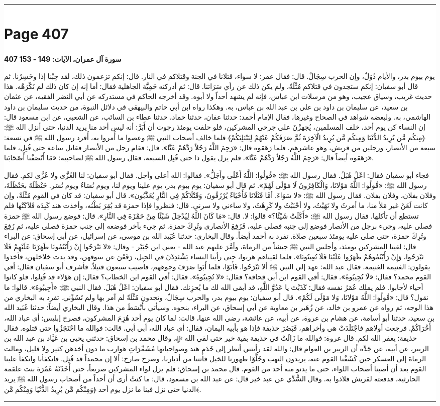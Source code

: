 
---

# Page 407

**سورة آل عمران، الآيات: 149 - 153**
**407**

يوم بيوم بدر، والأيام دُوَلٌ، وإن الحرب سِجَالٌ. قال: فقال عمر: لا سواء، قتلانا في الجنة وقتلاكم في النار. قال: إنكم تزعمون ذلك، لقد خِبْنا إذا وخَسِرْنا. ثم قال أبو سفيان: إنكم ستجدون في قتلاكم مُثْلَةً، ولم يكن ذلك عن رأي سَرَاتنا. قال: ثم أدركته حَمِيَّة الجاهلية فقال: أما إنه إن كان ذلك لم نَكْرَهْه. هذا حديث غريب، وسياق عجيب، وهو من مرسلات ابن عباس، فإنه لم يشهد أحداً ولا أبوه. وقد أخرجه الحاكم في مستدركه عن أبي النضر الفقيه، عن عثمان بن سعيد، عن سليمان بن داود بن علي بن عبد الله بن عباس، به. وهكذا رواه ابن أبي حاتم والبيهقي في دلائل النبوة، من حديث سليمان بن داود الهاشمي، به. ولبعضه شواهد في الصحاح وغيرها، فقال الإمام أحمد: حدثنا عفان، حدثنا حماد، حدثنا عطاء بن السائب، عن الشعبي، عن ابن مسعود قال: إن النساء كن يوم أحد، خلف المسلمين، يُجهزْنَ على جرحى المشركين، فلو حلفت يومئذ رجوت أن أَبَرَّ: أنه ليس أحد منا يريد الدنيا، حتى أنزل الله ﷺ: ﴿مِنكُم مَّن يُرِيدُ الدُّنْيَا وَمِنكُم مَّن يُرِيدُ الْآخِرَةَ ثُمَّ صَرَفَكُمْ عَنْهُمْ لِيَبْتَلِيَكُمْ﴾ فلما خالف أصحاب النبي ﷺ وعصوا ما أُمروا به، أُفرد رسول الله ﷺ في تسعة: سبعة من الأنصار، ورجلين من قريش، وهو عاشرهم. فلما رَهَقوه قال: «رَحِمَ اللَّهُ رَجُلاً رَدَّهُمْ عَنَّا». قال: فقام رجل من الأنصار فقاتل ساعة حتى قُتِل، فلما رَهَقوه أيضاً قال: «رَحِمَ اللَّهُ رَجُلاً رَدَّهُمْ عَنَّا». فلم يزل يقول ذا حتى قُتِل السبعة، فقال رسول الله ﷺ لصاحبيه: «مَا أَنْصَفْنا أَصْحَابَنا».

فجاء أبو سفيان فقال: اعْلُ هُبَلُ. فقال رسول الله ﷺ: «قُولُوا: اللَّهُ أَعْلَى وأَجَلُّ». فقالوا: الله أعلى وأجل. فقال أبو سفيان: لنا العُزَّى ولا عُزَّى لكم. فقال رسول الله ﷺ: «قُولُوا: اللَّهُ مَوْلانَا، وَالْكَافِرُونَ لَا مَوْلَى لَهُمْ». ثم قال أبو سفيان: يوم بيوم بدر، يوم علينا ويوم لنا، ويوم نُسَاءُ ويوم نُسَر. حَنْظَلَةَ بحَنْظَلَةَ، وفلان بفلان، وفلان بفلان. فقال رسول الله ﷺ: «لا سَوَاءَ. أمَّا قَتْلَانَا فَأَحْيَاءٌ يُرْزَقُونَ، وَقَتْلَاكُمْ فِي النَّارِ يُعَذَّبُون». قال أبو سفيان: قد كان في القوم مُثْلَةٌ، وإن كانت لَعَنْ غير مَلأ منا، ما أمرتُ ولا نَهَيْتُ، ولا أحْبَبْتُ ولا كَرِهْتُ، ولا ساءني ولا سرني. قال: فنظروا فإذا حمزة قد بُقِرَ بَطْنُه، وأخذت هند كَبِدَه فَلاَكَتْها فلم تستطع أن تأكلها. فقال رسول الله ﷺ: «أَكَلَتْ شَيْئًا؟» قالوا: لا. قال: «مَا كَانَ اللَّهُ لِيُدْخِلَ شَيْئًا مِنْ حَمْزَةَ فِي النَّارِ». قال: فوضع رسول الله ﷺ حمزة فصلى عليه، وجيء برجل من الأنصار فوضع إلى جنبه فصلى عليه، فَرُفِعَ الأنصاري وتُرِكَ حمزة. ثم جيء بآخر فوضعه إلى جنب حمزة فصلى عليه، ثم رُفِعَ وتُرِكَ حمزة، حتى صلى عليه يومئذ سبعين صلاة.
تفرد به أحمد أيضاً. وقال البخاري: حدثنا عُبَيد الله بن موسى، عن إسرائيل، عن أبي إسحاق: عن البراء قال: لقينا المشركين يومئذ، وأجلس النبي ﷺ جيشاً من الرماة، وأمَّرَ عليهم عبد الله - يعني ابن جُبَيْر - وقال: «لا تَبْرَحُوا إِنْ رَأَيْتُمُونَا ظَهَرْنَا عَلَيْهِمْ فَلَا تَبْرَحُوا، وَإِنْ رَأَيْتُمُوهُمْ ظَهَرُوا عَلَيْنَا فَلَا تُعِينُونَا». فلما لقيناهم هربوا، حتى رأينا النساء يَشْتَدِدْنَ في الجبل، رَفَعْنَ عن سوقهن، وقد بدت خلاخلهن، فأخذوا يقولون: الغنيمة الغنيمة. فقال عبد الله: عهد إلي النبي ﷺ ألا تَبْرَحُوا. فَأَبَوْا، فلما أَبَوا صَرَفَ وجوههم، فأُصيب سبعون قتيلاً. فأشرف أبو سفيان فقال: أفي القوم محمد؟ فقال: «لَا تُجِيبُوهُ». فقال: أفي القوم ابن أبي قحافة؟ فقال: «لا تُجِيبُوهُ». فقال: أفي القوم ابن الخطاب؟ فقال: إن هؤلاء قد قُتِلوا، فلو كانوا أحياء لأجابوا. فلم يملك عُمَرُ نفسه فقال: كَذَبْتَ يا عَدُوَّ اللَّهِ، قد أبقى الله لك ما يُحزِنك. فقال أبو سفيان: اعْلُ هُبَلَ. فقال النبي ﷺ: «أَجِيبُوهُ». قالوا: ما نقول؟ قال: «قُولُوا: اللَّهُ مَوْلانَا، وَلا مَوْلَى لَكُمْ». قال أبو سفيان: يوم بيوم بدر، والحرب سِجَالٌ، وتجدون مُثْلَةً لم آمر بها ولم تَسُؤْني. تفرد به البخاري من هذا الوجه، ثم رواه عن عمرو بن خالد، عن زُهَير بن معاوية عن أبي إسحاق، عن البراء، بنحوه. وسيأتي بأَبْسَطَ من هذا. وقال البخاري أيضاً: حدثنا عُبَيد الله بن سعيد، حدثنا أبو أسامة، عن هشام بن عروة، عن أبيه، عن عائشة، رضي الله عنها، قالت: لما كان يوم أحد هُزِمَ المشركون، فصرخ إبليس: أي عباد الله، أَخْرَاكُمْ. فرجعت أولاهم فاجْتَلَدَتْ هي وأخراهم، فَبَصُرَ حذيفة فإذا هو بأبيه اليمان، فقال: أي عباد الله، أبي أبي. قالت: فوالله ما احْتَجَزُوا حتى قتلوه. فقال حذيفة: يغفر الله لكم. قال عروة: فوالله ما زَالَتْ في حذيفة بقية خير حتى لقي الله ﷻ. وقال محمد بن إسحاق: حدثني يحيى بن عَيَّاد بن عبد الله بن الزبير، عن أبيه، عن جَدِّه أن الزبير بن العوام قال: والله لقد رأيتني أنظر إلى خَدَمِ هند وصواحباتها مُشَمِّرَاتٍ هوارب ما دون أخذهن كثير ولا قليل، ومالت الرماة إلى العسكر حين كَشَفْنا القوم عنه، يريدون النهب وخَلَّوْا ظهورنا للخيل فأتتنا من أدبارنا، وصرخ صارخ: ألا إن محمداً قد قُتِل. فانكفأنا وانكفأ علينا القوم بعد أن أصبنا أصحاب اللواء، حتى ما يدنو منه أحد من القوم. قال محمد بن إسحاق: فلم يزل لواء المشركين صريعاً، حتى أَخَذَتْهُ عَمْرَة بنت علقمة الحارثية، فدفعته لقريش فلاذوا به. وقال السُّدِّي عن عبد خير قال: عن عبد الله بن مسعود، قال: ما كنتُ أرى أن أحداً من أصحاب رسول الله ﷺ يريد الدنيا حتى نزل فينا ما نزل يوم أحد ﴿وَمِنْكُم مَّن يُرِيدُ الدُّنْيَا وَمِنْكُم مَّن﴾.

---